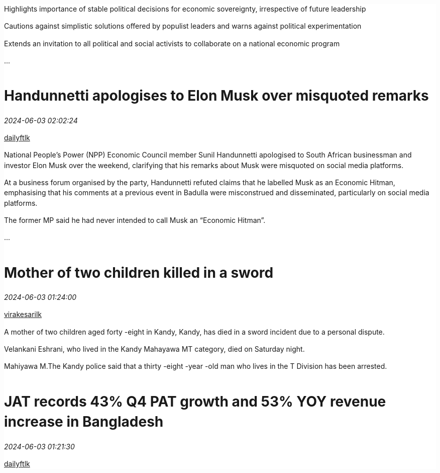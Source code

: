 Highlights importance of stable political decisions for economic sovereignty, irrespective of future leadership

Cautions against simplistic solutions offered by populist leaders and warns against political experimentation

Extends an invitation to all political and social activists to collaborate on a national economic program

...



# Handunnetti apologises to Elon Musk over misquoted remarks

*2024-06-03 02:02:24*

[dailyftlk](https://www.ft.lk/news/Handunnetti-apologises-to-Elon-Musk-over-misquoted-remarks/56-762525)

National People’s Power (NPP) Economic Council member Sunil Handunnetti apologised to South African businessman and investor Elon Musk over the weekend, clarifying that his remarks about Musk were misquoted on social media platforms.

At a business forum organised by the party, Handunnetti refuted claims that he labelled Musk as an Economic Hitman, emphasising that his comments at a previous event in Badulla were misconstrued and disseminated, particularly on social media platforms.

The former MP said he had never intended to call Musk an “Economic Hitman”.

...



# Mother of two children killed in a sword

*2024-06-03 01:24:00*

[virakesarilk](https://www.virakesari.lk/article/185157)

A mother of two children aged forty -eight in Kandy, Kandy, has died in a sword incident due to a personal dispute.

Velankani Eshrani, who lived in the Kandy Mahayawa MT category, died on Saturday night.

Mahiyawa M.The Kandy police said that a thirty -eight -year -old man who lives in the T Division has been arrested.



# JAT records 43% Q4 PAT growth and 53% YOY revenue increase in Bangladesh

*2024-06-03 01:21:30*

[dailyftlk](https://www.ft.lk/business/JAT-records-43-Q4-PAT-growth-and-53-YOY-revenue-increase-in-Bangladesh/34-762517)
